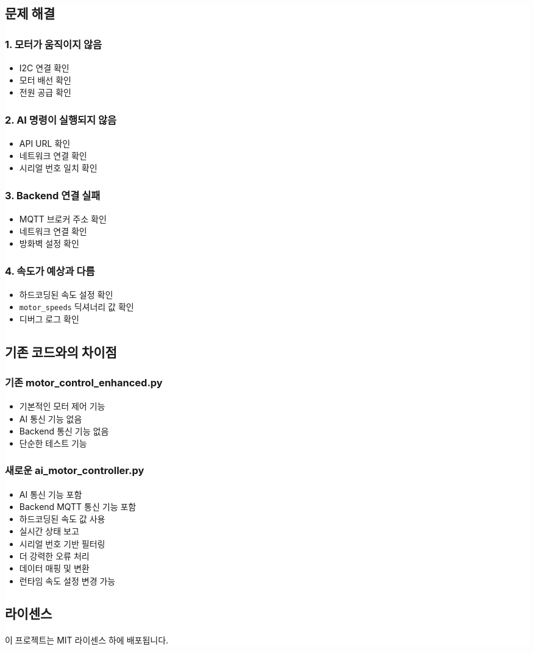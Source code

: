 ## 문제 해결

### 1. 모터가 움직이지 않음
- I2C 연결 확인
- 모터 배선 확인
- 전원 공급 확인

### 2. AI 명령이 실행되지 않음
- API URL 확인
- 네트워크 연결 확인
- 시리얼 번호 일치 확인

### 3. Backend 연결 실패
- MQTT 브로커 주소 확인
- 네트워크 연결 확인
- 방화벽 설정 확인

### 4. 속도가 예상과 다름
- 하드코딩된 속도 설정 확인
- `motor_speeds` 딕셔너리 값 확인
- 디버그 로그 확인

## 기존 코드와의 차이점

### 기존 motor_control_enhanced.py
- 기본적인 모터 제어 기능
- AI 통신 기능 없음
- Backend 통신 기능 없음
- 단순한 테스트 기능

### 새로운 ai_motor_controller.py
- AI 통신 기능 포함
- Backend MQTT 통신 기능 포함
- 하드코딩된 속도 값 사용
- 실시간 상태 보고
- 시리얼 번호 기반 필터링
- 더 강력한 오류 처리
- 데이터 매핑 및 변환
- 런타임 속도 설정 변경 가능

## 라이센스

이 프로젝트는 MIT 라이센스 하에 배포됩니다.
